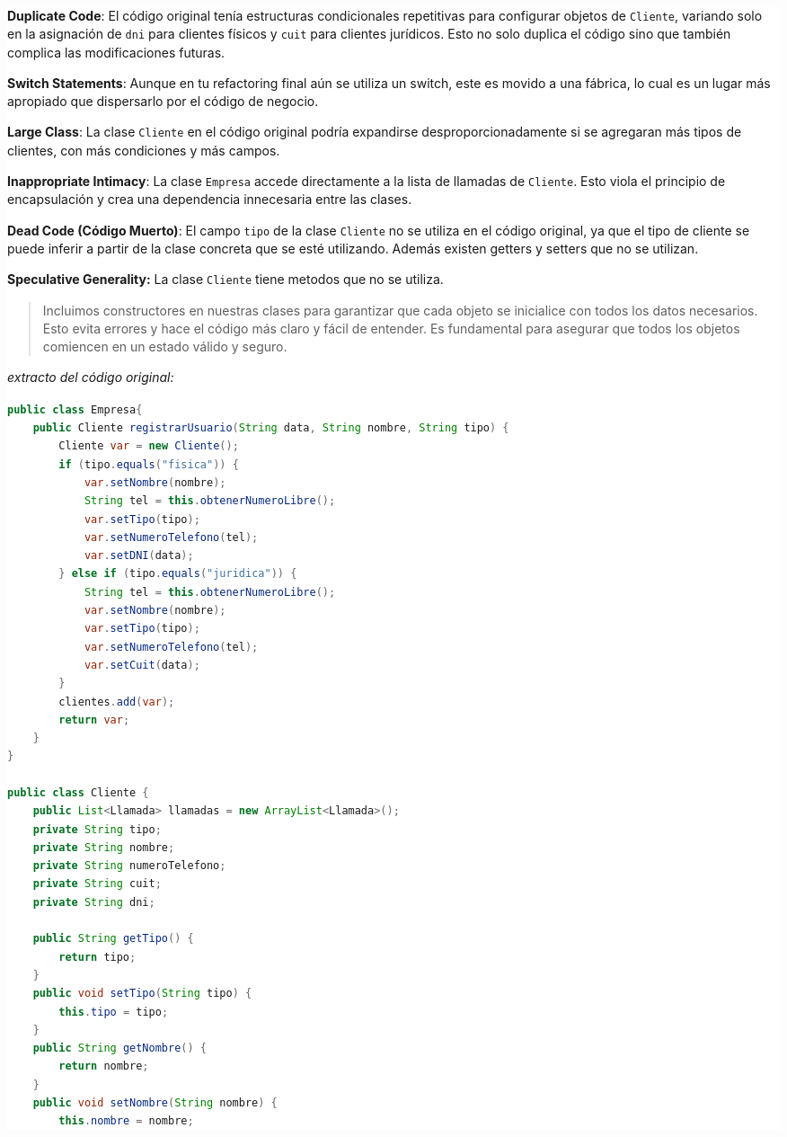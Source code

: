 **Duplicate Code**: El código original tenía estructuras condicionales repetitivas para configurar objetos de `Cliente`, variando solo en la asignación de `dni` para clientes físicos y `cuit` para clientes jurídicos. Esto no solo duplica el código sino que también complica las modificaciones futuras.

**Switch Statements**: Aunque en tu refactoring final aún se utiliza un switch, este es movido a una fábrica, lo cual es un lugar más apropiado que dispersarlo por el código de negocio.

**Large Class**: La clase `Cliente` en el código original podría expandirse desproporcionadamente si se agregaran más tipos de clientes, con más condiciones y más campos.

**Inappropriate Intimacy**: La clase `Empresa` accede directamente a la lista de llamadas de `Cliente`. Esto viola el principio de encapsulación y crea una dependencia innecesaria entre las clases.

**Dead Code (Código Muerto)**: El campo `tipo` de la clase `Cliente` no se utiliza en el código original, ya que el tipo de cliente se puede inferir a partir de la clase concreta que se esté utilizando. Además existen getters y setters que no se utilizan.

**Speculative Generality:** La clase `Cliente` tiene metodos que no se utiliza. 

> Incluimos constructores en nuestras clases para garantizar que cada objeto se inicialice con todos los datos necesarios. Esto evita errores y hace el código más claro y fácil de entender. Es fundamental para asegurar que todos los objetos comiencen en un estado válido y seguro.


*extracto del código original:*
```java
public class Empresa{	
	public Cliente registrarUsuario(String data, String nombre, String tipo) {
		Cliente var = new Cliente();
		if (tipo.equals("fisica")) {
			var.setNombre(nombre);
			String tel = this.obtenerNumeroLibre();
			var.setTipo(tipo);
			var.setNumeroTelefono(tel);
			var.setDNI(data);
		} else if (tipo.equals("juridica")) {
			String tel = this.obtenerNumeroLibre();
			var.setNombre(nombre);
			var.setTipo(tipo);
			var.setNumeroTelefono(tel);
			var.setCuit(data);
		}
		clientes.add(var);
		return var;
	}
}

public class Cliente {
	public List<Llamada> llamadas = new ArrayList<Llamada>();
	private String tipo;
	private String nombre;
	private String numeroTelefono;
	private String cuit;
	private String dni;

	public String getTipo() {
		return tipo;
	}
	public void setTipo(String tipo) {
		this.tipo = tipo;
	}
	public String getNombre() {
		return nombre;
	}
	public void setNombre(String nombre) {
		this.nombre = nombre;
```